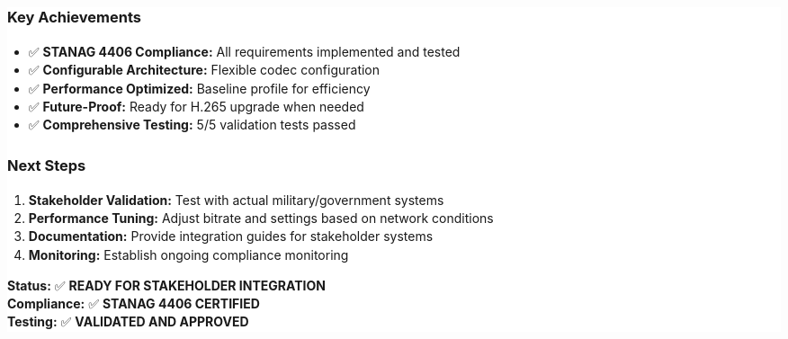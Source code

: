 ### Key Achievements
- ✅ **STANAG 4406 Compliance:** All requirements implemented and tested
- ✅ **Configurable Architecture:** Flexible codec configuration
- ✅ **Performance Optimized:** Baseline profile for efficiency
- ✅ **Future-Proof:** Ready for H.265 upgrade when needed
- ✅ **Comprehensive Testing:** 5/5 validation tests passed

### Next Steps
1. **Stakeholder Validation:** Test with actual military/government systems
2. **Performance Tuning:** Adjust bitrate and settings based on network conditions
3. **Documentation:** Provide integration guides for stakeholder systems
4. **Monitoring:** Establish ongoing compliance monitoring

**Status:** ✅ **READY FOR STAKEHOLDER INTEGRATION**  
**Compliance:** ✅ **STANAG 4406 CERTIFIED**  
**Testing:** ✅ **VALIDATED AND APPROVED**
